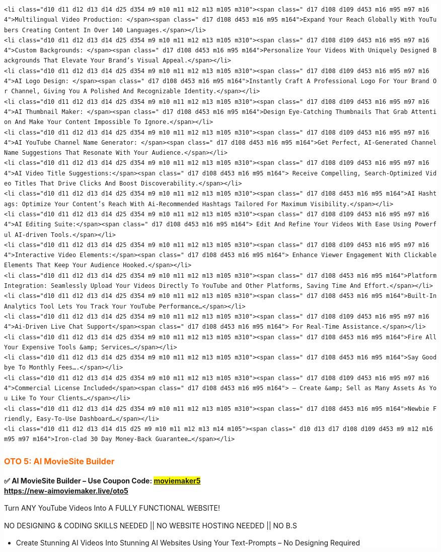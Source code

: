 	<li class="d10 d11 d12 d13 d14 d25 d354 m9 m10 m11 m12 m13 m105 m310"><span class=" d17 d108 d109 d453 m16 m95 m97 m164">Multilingual Video Production: </span><span class=" d17 d108 d453 m16 m95 m164">Expand Your Reach Globally With YouTubers Creating Content In Over 140 Languages.</span></li>
	<li class="d10 d11 d12 d13 d14 d25 d354 m9 m10 m11 m12 m13 m105 m310"><span class=" d17 d108 d109 d453 m16 m95 m97 m164">Custom Backgrounds: </span><span class=" d17 d108 d453 m16 m95 m164">Personalize Your Videos With Uniquely Designed Backgrounds That Elevate Your Brand’s Visual Appeal.</span></li>
	<li class="d10 d11 d12 d13 d14 d25 d354 m9 m10 m11 m12 m13 m105 m310"><span class=" d17 d108 d109 d453 m16 m95 m97 m164">AI Logo Design: </span><span class=" d17 d108 d453 m16 m95 m164">Instantly Craft A Professional Logo For Your Brand Or Channel, Giving You A Polished And Recognizable Identity.</span></li>
	<li class="d10 d11 d12 d13 d14 d25 d354 m9 m10 m11 m12 m13 m105 m310"><span class=" d17 d108 d109 d453 m16 m95 m97 m164">AI Thumbnail Maker: </span><span class=" d17 d108 d453 m16 m95 m164">Design Eye-Catching Thumbnails That Grab Attention And Make Your Content Impossible To Ignore.</span></li>
	<li class="d10 d11 d12 d13 d14 d25 d354 m9 m10 m11 m12 m13 m105 m310"><span class=" d17 d108 d109 d453 m16 m95 m97 m164">AI YouTube Channel Name Generator: </span><span class=" d17 d108 d453 m16 m95 m164">Get Perfect, AI-Generated Channel Name Suggestions That Resonate With Your Audience.</span></li>
	<li class="d10 d11 d12 d13 d14 d25 d354 m9 m10 m11 m12 m13 m105 m310"><span class=" d17 d108 d109 d453 m16 m95 m97 m164">AI Video Title Suggestions:</span><span class=" d17 d108 d453 m16 m95 m164"> Receive Compelling, Search-Optimized Video Titles That Drive Clicks And Boost Discoverability.</span></li>
	<li class="d10 d11 d12 d13 d14 d25 d354 m9 m10 m11 m12 m13 m105 m310"><span class=" d17 d108 d453 m16 m95 m164">AI Hashtags: Optimize Your Content’s Reach With Ai-Recommended Hashtags Tailored For Maximum Visibility.</span></li>
	<li class="d10 d11 d12 d13 d14 d25 d354 m9 m10 m11 m12 m13 m105 m310"><span class=" d17 d108 d109 d453 m16 m95 m97 m164">AI Editing Suite:</span><span class=" d17 d108 d453 m16 m95 m164"> Edit And Refine Your Videos With Ease Using Powerful AI-driven Tools.</span></li>
	<li class="d10 d11 d12 d13 d14 d25 d354 m9 m10 m11 m12 m13 m105 m310"><span class=" d17 d108 d109 d453 m16 m95 m97 m164">Interactive Video Elements:</span><span class=" d17 d108 d453 m16 m95 m164"> Enhance Viewer Engagement With Clickable Elements That Keep Your Audience Hooked.</span></li>
	<li class="d10 d11 d12 d13 d14 d25 d354 m9 m10 m11 m12 m13 m105 m310"><span class=" d17 d108 d453 m16 m95 m164">Platform Integration: Seamlessly Upload Your Videos Directly To YouTube and Other Platforms, Saving Time And Effort.</span></li>
	<li class="d10 d11 d12 d13 d14 d25 d354 m9 m10 m11 m12 m13 m105 m310"><span class=" d17 d108 d453 m16 m95 m164">Built-In Analytics Tool Lets You Track Your YouTube Performance…</span></li>
	<li class="d10 d11 d12 d13 d14 d25 d354 m9 m10 m11 m12 m13 m105 m310"><span class=" d17 d108 d109 d453 m16 m95 m97 m164">Ai-Driven Live Chat Support</span><span class=" d17 d108 d453 m16 m95 m164"> For Real-Time Assistance.</span></li>
	<li class="d10 d11 d12 d13 d14 d25 d354 m9 m10 m11 m12 m13 m105 m310"><span class=" d17 d108 d453 m16 m95 m164">Fire All Your Expensive Tools &amp; Services…</span></li>
	<li class="d10 d11 d12 d13 d14 d25 d354 m9 m10 m11 m12 m13 m105 m310"><span class=" d17 d108 d453 m16 m95 m164">Say Goodbye To Monthly Fees….</span></li>
	<li class="d10 d11 d12 d13 d14 d25 d354 m9 m10 m11 m12 m13 m105 m310"><span class=" d17 d108 d109 d453 m16 m95 m97 m164">Commercial License Included</span><span class=" d17 d108 d453 m16 m95 m164"> – Create &amp; Sell as Many Assets As You Like To Your Clients…</span></li>
	<li class="d10 d11 d12 d13 d14 d25 d354 m9 m10 m11 m12 m13 m105 m310"><span class=" d17 d108 d453 m16 m95 m164">Newbie Friendly, Easy-To-Use Dashboard…</span></li>
	<li class="d10 d11 d12 d13 d14 d15 d25 m9 m10 m11 m12 m13 m14 m105"><span class=" d10 d13 d17 d108 d109 d453 m9 m12 m16 m95 m97 m164">Iron-clad 30 Day Money-Back Guarantee…</span></li>
</ul>
<h3><span style="color: #ff6600;"><strong>OTO 5: AI MovieSite Builder</strong></span></h3>
<p><strong>✅ AI MovieSite Builder – Use Coupon Code: <a href="https://7review-oto.us/AI-MovieMaker-2.0-Coupon" target="_blank" rel="nofollow noopener noreferrer"><span style="background-color: #ffff00;">moviemaker5</span></a></strong><br />
<a href="https://7review-oto.us/AI-MovieMaker-2.0-Coupon" target="_blank" rel="nofollow noopener noreferrer"><strong>https://new-aimoviemaker.live/oto5</strong></a></p>
<p>Turn ANY YouTube Videos Into A FULLY FUNCTIONAL WEBSITE!</p>
<p>NO DESIGNING &amp; CODING SKILLS NEEDED || NO WEBSITE HOSTING NEEDED || NO B.S</p>
<ul>
	<li class="d11 d12 d13 d14 d15 d110 d234 m11 m12 m13 m14 m15 m76 m194"><span class=" d18 d55 d111 d187 m18 m90 m99 m174">Create Stunning AI Videos Into Stunning AI Websites </span><span class=" d18 d55 d111 m18 m90 m99">Using Your Text-Prompts – No Designing Required</span></li>